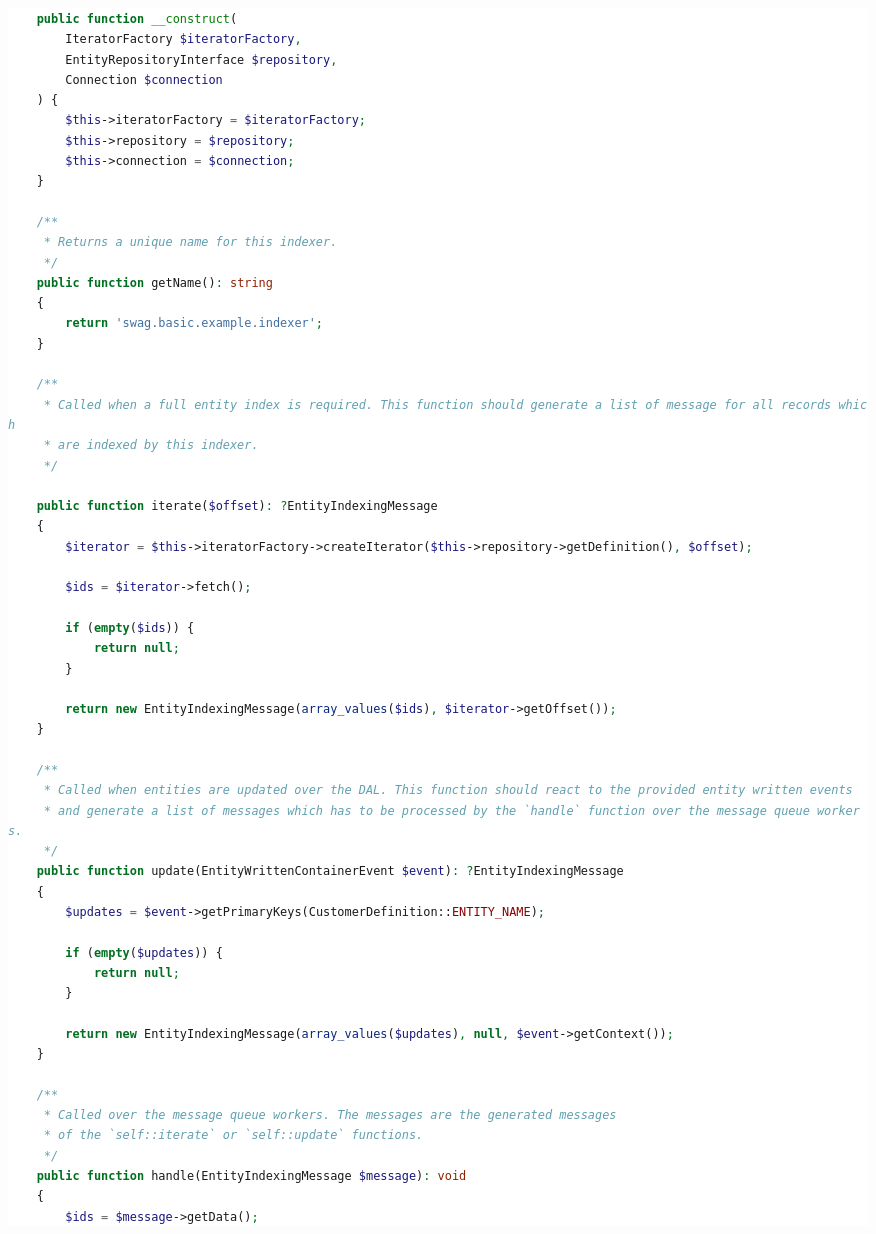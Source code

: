 ```php
    public function __construct(
        IteratorFactory $iteratorFactory,
        EntityRepositoryInterface $repository,
        Connection $connection
    ) {
        $this->iteratorFactory = $iteratorFactory;
        $this->repository = $repository;
        $this->connection = $connection;
    }

    /**
     * Returns a unique name for this indexer.
     */
    public function getName(): string
    {
        return 'swag.basic.example.indexer';
    }

    /**
     * Called when a full entity index is required. This function should generate a list of message for all records which
     * are indexed by this indexer.
     */

    public function iterate($offset): ?EntityIndexingMessage
    {
        $iterator = $this->iteratorFactory->createIterator($this->repository->getDefinition(), $offset);

        $ids = $iterator->fetch();

        if (empty($ids)) {
            return null;
        }

        return new EntityIndexingMessage(array_values($ids), $iterator->getOffset());
    }

    /**
     * Called when entities are updated over the DAL. This function should react to the provided entity written events
     * and generate a list of messages which has to be processed by the `handle` function over the message queue workers.
     */
    public function update(EntityWrittenContainerEvent $event): ?EntityIndexingMessage
    {
        $updates = $event->getPrimaryKeys(CustomerDefinition::ENTITY_NAME);

        if (empty($updates)) {
            return null;
        }

        return new EntityIndexingMessage(array_values($updates), null, $event->getContext());
    }

    /**
     * Called over the message queue workers. The messages are the generated messages
     * of the `self::iterate` or `self::update` functions.
     */
    public function handle(EntityIndexingMessage $message): void
    {
        $ids = $message->getData();

```
